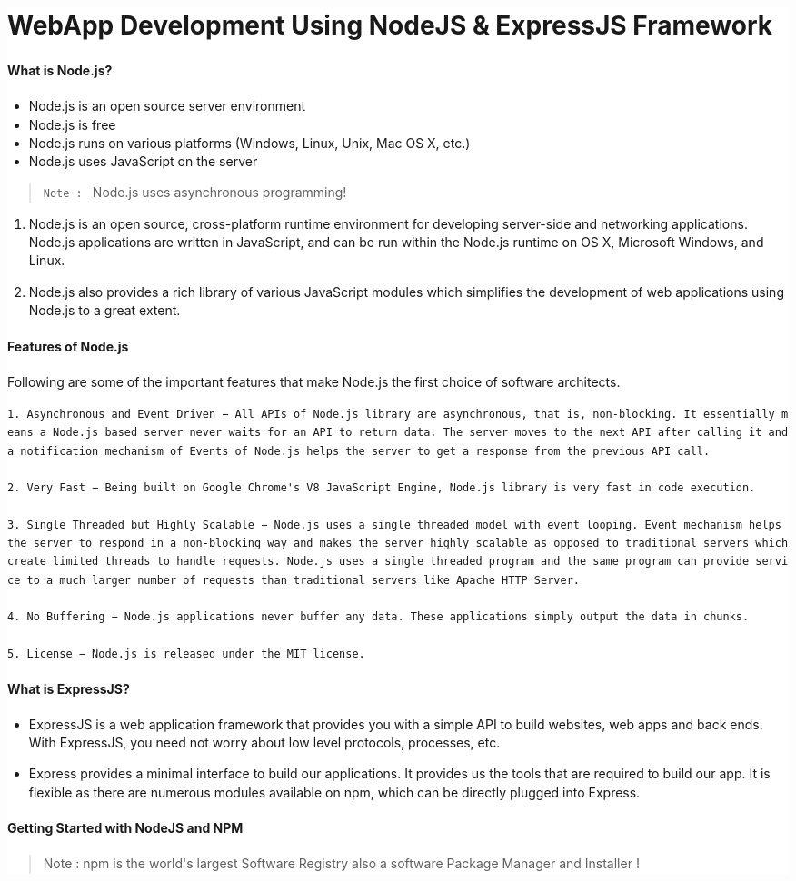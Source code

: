 # WebApp Development Using NodeJS & ExpressJS Framework


#### What is Node.js?

* Node.js is an open source server environment
* Node.js is free
* Node.js runs on various platforms (Windows, Linux, Unix, Mac OS X, etc.)
* Node.js uses JavaScript on the server


> `Note : ` Node.js uses asynchronous programming!

1. Node.js is an open source, cross-platform runtime environment for developing server-side and networking applications. Node.js applications are written in JavaScript, and can be run within the Node.js runtime on OS X, Microsoft Windows, and Linux.

2. Node.js also provides a rich library of various JavaScript modules which simplifies the development of web applications using Node.js to a great extent.

#### Features of Node.js

Following are some of the important features that make Node.js the first choice of software architects.

    1. Asynchronous and Event Driven − All APIs of Node.js library are asynchronous, that is, non-blocking. It essentially means a Node.js based server never waits for an API to return data. The server moves to the next API after calling it and a notification mechanism of Events of Node.js helps the server to get a response from the previous API call.

    2. Very Fast − Being built on Google Chrome's V8 JavaScript Engine, Node.js library is very fast in code execution.

    3. Single Threaded but Highly Scalable − Node.js uses a single threaded model with event looping. Event mechanism helps the server to respond in a non-blocking way and makes the server highly scalable as opposed to traditional servers which create limited threads to handle requests. Node.js uses a single threaded program and the same program can provide service to a much larger number of requests than traditional servers like Apache HTTP Server.

    4. No Buffering − Node.js applications never buffer any data. These applications simply output the data in chunks.

    5. License − Node.js is released under the MIT license.

#### What is ExpressJS?

* ExpressJS is a web application framework that provides you with a simple API to build websites, web apps and back ends. With ExpressJS, you need not worry about low level protocols, processes, etc.

* Express provides a minimal interface to build our applications. It provides us the tools that are required to build our app. It is flexible as there are numerous modules available on npm, which can be directly plugged into Express.

#### Getting Started with NodeJS and NPM

> Note : npm is the world's largest Software Registry also a software Package Manager and Installer !
